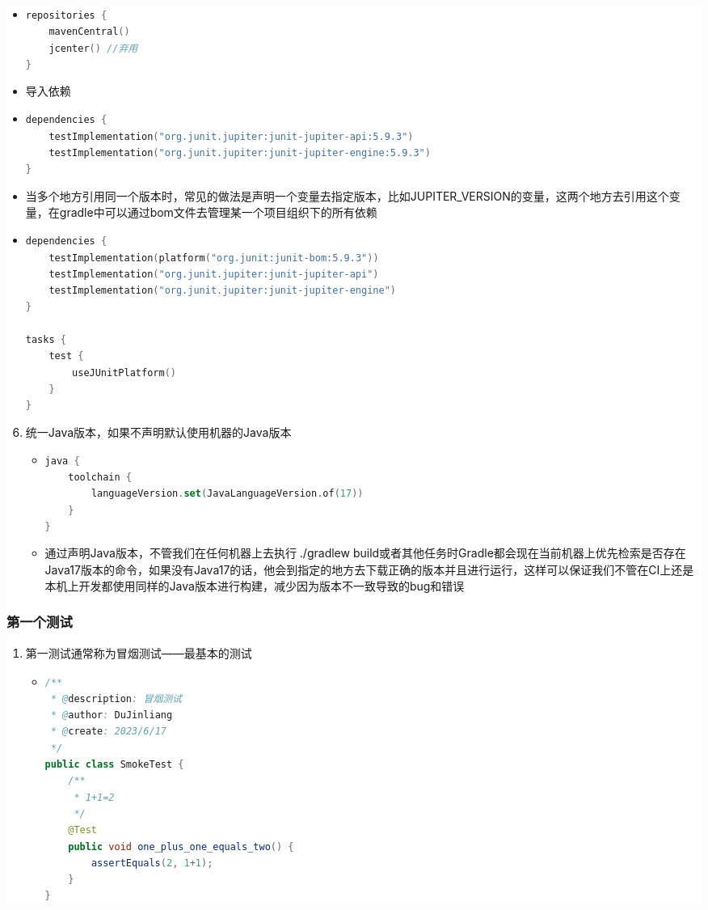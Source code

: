    - ```kotlin
     repositories {
         mavenCentral()
         jcenter() //弃用
     }
     ```

   - 导入依赖

   - ```kotlin
     dependencies {
         testImplementation("org.junit.jupiter:junit-jupiter-api:5.9.3")
         testImplementation("org.junit.jupiter:junit-jupiter-engine:5.9.3")
     }
     ```

   - 当多个地方引用同一个版本时，常见的做法是声明一个变量去指定版本，比如JUPITER_VERSION的变量，这两个地方去引用这个变量，在gradle中可以通过bom文件去管理某一个项目组织下的所有依赖

   - ```kotlin
     dependencies {
         testImplementation(platform("org.junit:junit-bom:5.9.3"))
         testImplementation("org.junit.jupiter:junit-jupiter-api")
         testImplementation("org.junit.jupiter:junit-jupiter-engine")
     }
     
     tasks {
         test {
             useJUnitPlatform()
         }
     }	
     ```

6. 统一Java版本，如果不声明默认使用机器的Java版本

   - ```kotlin
     java {
         toolchain {
             languageVersion.set(JavaLanguageVersion.of(17))
         }
     }
     ```

   - 通过声明Java版本，不管我们在任何机器上去执行 ./gradlew build或者其他任务时Gradle都会现在当前机器上优先检索是否存在Java17版本的命令，如果没有Java17的话，他会到指定的地方去下载正确的版本并且进行运行，这样可以保证我们不管在CI上还是本机上开发都使用同样的Java版本进行构建，减少因为版本不一致导致的bug和错误

### 第一个测试

1. 第一测试通常称为冒烟测试——最基本的测试

   - ```java
     /**
      * @description: 冒烟测试
      * @author: DuJinliang
      * @create: 2023/6/17
      */
     public class SmokeTest {
         /**
          * 1+1=2
          */
         @Test
         public void one_plus_one_equals_two() {
             assertEquals(2, 1+1);
         }
     }
     ```
